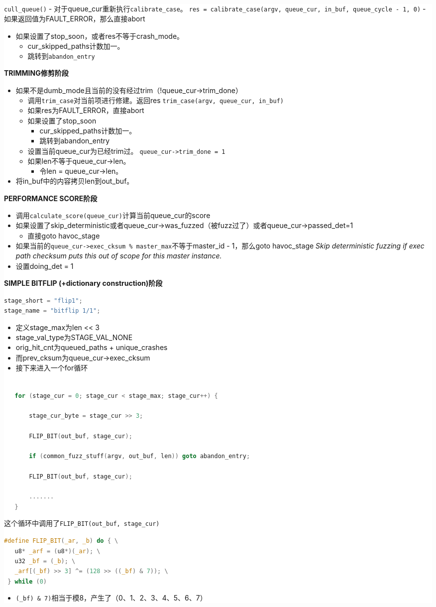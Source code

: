   ```cull_queue()```
    - 对于queue_cur重新执行```calibrate_case```。
    ```res = calibrate_case(argv, queue_cur, in_buf, queue_cycle - 1, 0)```
    - 如果返回值为FAULT_ERROR，那么直接abort
  - 如果设置了stop_soon，或者res不等于crash_mode。
    - cur_skipped_paths计数加一。
    - 跳转到```abandon_entry```

**TRIMMING修剪阶段**
- 如果不是dumb_mode且当前的没有经过trim（!queue_cur->trim_done）
  - 调用```trim_case```对当前项进行修建。返回res
    ```trim_case(argv, queue_cur, in_buf)```
  - 如果res为FAULT_ERROR，直接abort
  - 如果设置了stop_soon
    - cur_skipped_paths计数加一。
    - 跳转到abandon_entry
  - 设置当前queue_cur为已经trim过。
    ```queue_cur->trim_done = 1```
  - 如果len不等于queue_cur->len。
    - 令len = queue_cur->len。
- 将in_buf中的内容拷贝len到out_buf。

**PERFORMANCE SCORE阶段**
- 调用```calculate_score(queue_cur)```计算当前queue_cur的score
- 如果设置了skip_deterministic或者queue_cur->was_fuzzed（被fuzz过了）或者queue_cur->passed_det=1
  - 直接goto havoc_stage
- 如果当前的```queue_cur->exec_cksum % master_max```不等于master_id - 1，那么goto havoc_stage
  *Skip deterministic fuzzing if exec path checksum puts this out of scope for this master instance.*
- 设置doing_det = 1

**SIMPLE BITFLIP (+dictionary construction)阶段**
```c
stage_short = "flip1";
stage_name = "bitflip 1/1";
```
- 定义stage_max为len << 3
- stage_val_type为STAGE_VAL_NONE
- orig_hit_cnt为queued_paths + unique_crashes
- 而prev_cksum为queue_cur->exec_cksum
- 接下来进入一个for循环
 ```c

    for (stage_cur = 0; stage_cur < stage_max; stage_cur++) {

        stage_cur_byte = stage_cur >> 3;

        FLIP_BIT(out_buf, stage_cur);

        if (common_fuzz_stuff(argv, out_buf, len)) goto abandon_entry;

        FLIP_BIT(out_buf, stage_cur);
        
        .......
    }
 ```
 这个循环中调用了```FLIP_BIT(out_buf, stage_cur)```
 ```c
#define FLIP_BIT(_ar, _b) do { \
    u8* _arf = (u8*)(_ar); \
    u32 _bf = (_b); \
    _arf[(_bf) >> 3] ^= (128 >> ((_bf) & 7)); \
  } while (0)
```
  - ```(_bf) & 7)```相当于模8，产生了（0、1、2、3、4、5、6、7）